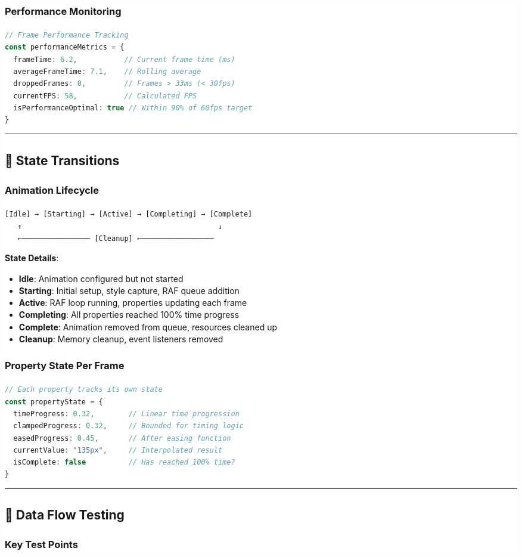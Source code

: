### **Performance Monitoring**

```typescript
// Frame Performance Tracking
const performanceMetrics = {
  frameTime: 6.2,           // Current frame time (ms)
  averageFrameTime: 7.1,    // Rolling average
  droppedFrames: 0,         // Frames > 33ms (< 30fps)
  currentFPS: 58,           // Calculated FPS
  isPerformanceOptimal: true // Within 90% of 60fps target
}
```

---

## 🔄 State Transitions

### **Animation Lifecycle**

```
[Idle] → [Starting] → [Active] → [Completing] → [Complete]
   ↑                                              ↓
   ←──────────────── [Cleanup] ←─────────────────
```

**State Details**:
- **Idle**: Animation configured but not started
- **Starting**: Initial setup, style capture, RAF queue addition
- **Active**: RAF loop running, properties updating each frame
- **Completing**: All properties reached 100% time progress
- **Complete**: Animation removed from queue, resources cleaned up
- **Cleanup**: Memory cleanup, event listeners removed

### **Property State Per Frame**

```typescript
// Each property tracks its own state
const propertyState = {
  timeProgress: 0.32,        // Linear time progression
  clampedProgress: 0.32,     // Bounded for timing logic  
  easedProgress: 0.45,       // After easing function
  currentValue: "135px",     // Interpolated result
  isComplete: false          // Has reached 100% time?
}
```

---

## 🧪 Data Flow Testing

### **Key Test Points**
